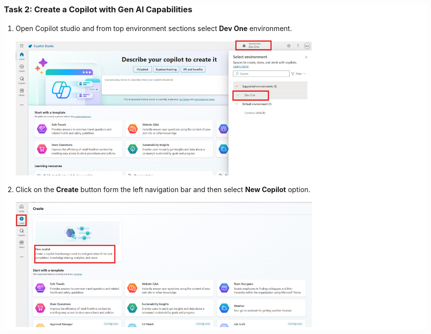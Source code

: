 ### Task 2: Create a Copilot with Gen AI Capabilities

1.  Open Copilot studio and from top environment sections select **Dev
    One** environment.

    <img src="./media/image24.png"
style="width:6.26806in;height:2.84931in" />

2.  Click on the **Create** button form the left navigation bar and then
    select **New Copilot** option.

    <img src="./media/image25.png"
style="width:6.26806in;height:2.65417in" />
